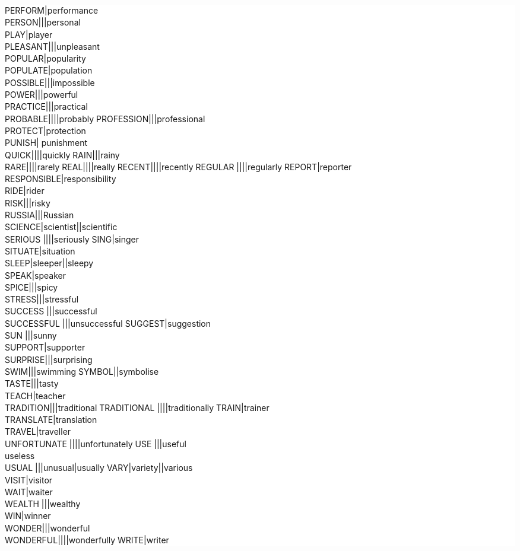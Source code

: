 PERFORM|performance			
PERSON|||personal	
PLAY|player			
PLEASANT|||unpleasant	
POPULAR|popularity			
POPULATE|population			
POSSIBLE|||impossible	
POWER|||powerful	
PRACTICE|||practical	
PROBABLE||||probably
PROFESSION|||professional	
PROTECT|protection			
PUNISH|	punishment			
QUICK||||quickly
RAIN|||rainy	
RARE||||rarely
REAL||||really
RECENT||||recently
REGULAR	||||regularly
REPORT|reporter			
RESPONSIBLE|responsibility			
RIDE|rider			
RISK|||risky	
RUSSIA|||Russian	
SCIENCE|scientist||scientific	
SERIOUS	||||seriously
SING|singer			
SITUATE|situation			
SLEEP|sleeper||sleepy	
SPEAK|speaker			
SPICE|||spicy	
STRESS|||stressful	
SUCCESS	|||successful	
SUCCESSFUL	|||unsuccessful	
SUGGEST|suggestion			
SUN	|||sunny	
SUPPORT|supporter			
SURPRISE|||surprising	
SWIM|||swimming	
SYMBOL||symbolise		
TASTE|||tasty	
TEACH|teacher			
TRADITION|||traditional	
TRADITIONAL	||||traditionally
TRAIN|trainer			
TRANSLATE|translation			
TRAVEL|traveller			
UNFORTUNATE	||||unfortunately
USE	|||useful<br>useless	
USUAL	|||unusual|usually
VARY|variety||various	
VISIT|visitor			
WAIT|waiter			
WEALTH	|||wealthy	
WIN|winner			
WONDER|||wonderful	
WONDERFUL||||wonderfully
WRITE|writer			
